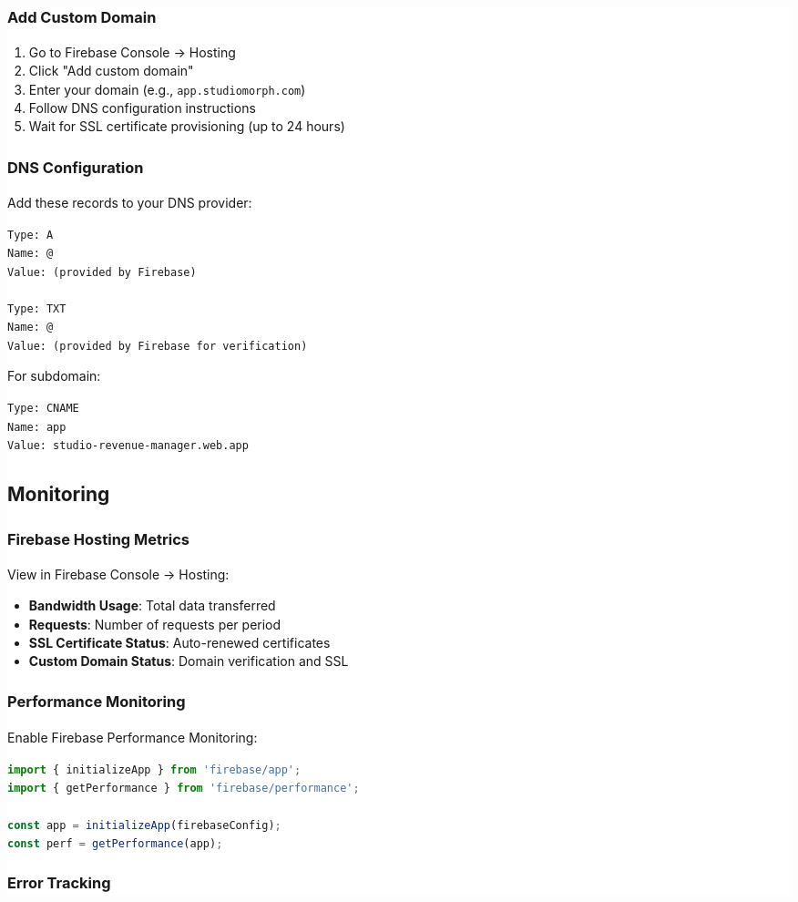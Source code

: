 ### Add Custom Domain

1. Go to Firebase Console → Hosting
2. Click "Add custom domain"
3. Enter your domain (e.g., `app.studiomorph.com`)
4. Follow DNS configuration instructions
5. Wait for SSL certificate provisioning (up to 24 hours)

### DNS Configuration

Add these records to your DNS provider:

```
Type: A
Name: @
Value: (provided by Firebase)

Type: TXT
Name: @
Value: (provided by Firebase for verification)
```

For subdomain:
```
Type: CNAME
Name: app
Value: studio-revenue-manager.web.app
```

## Monitoring

### Firebase Hosting Metrics

View in Firebase Console → Hosting:

- **Bandwidth Usage**: Total data transferred
- **Requests**: Number of requests per period
- **SSL Certificate Status**: Auto-renewed certificates
- **Custom Domain Status**: Domain verification and SSL

### Performance Monitoring

Enable Firebase Performance Monitoring:

```typescript
import { initializeApp } from 'firebase/app';
import { getPerformance } from 'firebase/performance';

const app = initializeApp(firebaseConfig);
const perf = getPerformance(app);
```

### Error Tracking
